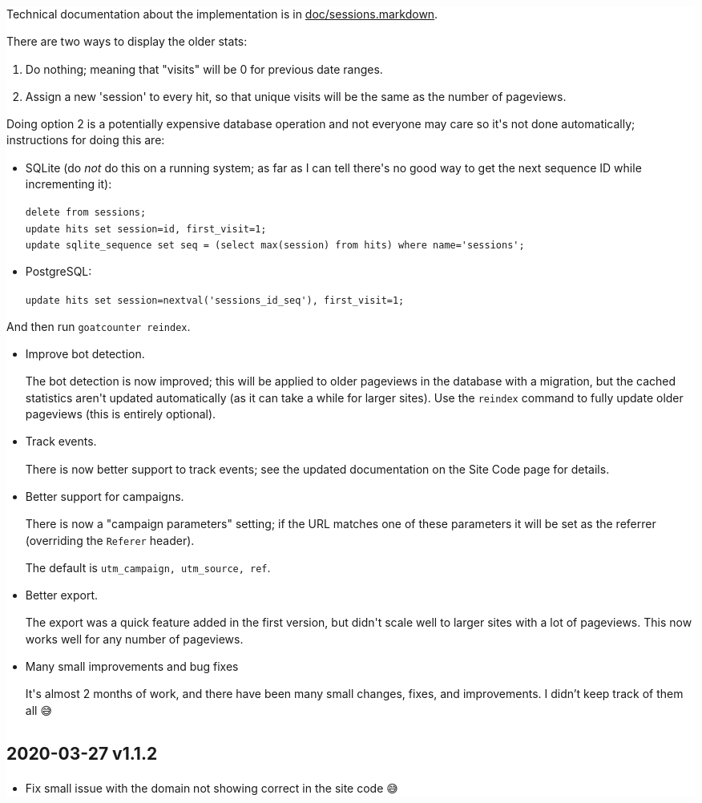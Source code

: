   Technical documentation about the implementation is in
  [doc/sessions.markdown](doc/sessions.markdown).

  There are two ways to display the older stats:

  1. Do nothing; meaning that "visits" will be 0 for previous date ranges.

  2. Assign a new 'session' to every hit, so that unique visits will be the same
     as the number of pageviews.

  Doing option 2 is a potentially expensive database operation and not everyone
  may care so it's not done automatically; instructions for doing this are:

  - SQLite (do *not* do this on a running system; as far as I can tell there's
    no good way to get the next sequence ID while incrementing it):

        delete from sessions;
        update hits set session=id, first_visit=1;
        update sqlite_sequence set seq = (select max(session) from hits) where name='sessions';

  - PostgreSQL:

        update hits set session=nextval('sessions_id_seq'), first_visit=1;

  And then run `goatcounter reindex`.

- Improve bot detection.

  The bot detection is now improved; this will be applied to older pageviews in
  the database with a migration, but the cached statistics aren't updated
  automatically (as it can take a while for larger sites). Use the `reindex`
  command to fully update older pageviews (this is entirely optional).

- Track events.

  There is now better support to track events; see the updated documentation on
  the Site Code page for details.

- Better support for campaigns.

  There is now a "campaign parameters" setting; if the URL matches one of these
  parameters it will be set as the referrer (overriding the `Referer` header).

  The default is `utm_campaign, utm_source, ref`.

- Better export.

  The export was a quick feature added in the first version, but didn't scale
  well to larger sites with a lot of pageviews. This now works well for any
  number of pageviews.

- Many small improvements and bug fixes

  It's almost 2 months of work, and there have been many small changes, fixes,
  and improvements. I didn’t keep track of them all 😅


2020-03-27 v1.1.2
-----------------

- Fix small issue with the domain not showing correct in the site code 😅
